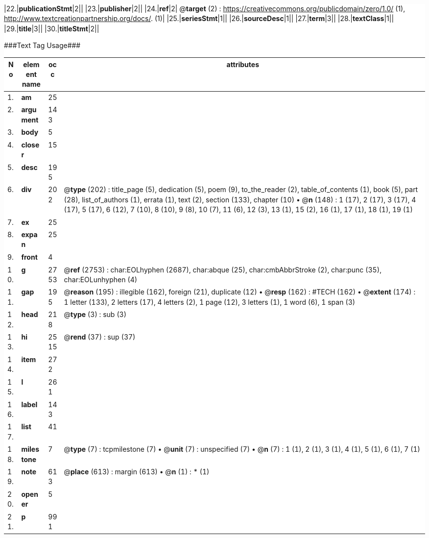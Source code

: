 |22.|__publicationStmt__|2||
|23.|__publisher__|2||
|24.|__ref__|2| @__target__ (2) : https://creativecommons.org/publicdomain/zero/1.0/ (1), http://www.textcreationpartnership.org/docs/. (1)|
|25.|__seriesStmt__|1||
|26.|__sourceDesc__|1||
|27.|__term__|3||
|28.|__textClass__|1||
|29.|__title__|3||
|30.|__titleStmt__|2||


###Text Tag Usage###

|No|element name|occ|attributes|
|---|---|---|---|
|1.|__am__|25||
|2.|__argument__|143||
|3.|__body__|5||
|4.|__closer__|15||
|5.|__desc__|195||
|6.|__div__|202| @__type__ (202) : title_page (5), dedication (5), poem (9), to_the_reader (2), table_of_contents (1), book (5), part (28), list_of_authors (1), errata (1), text (2), section (133), chapter (10)  •  @__n__ (148) : 1 (17), 2 (17), 3 (17), 4 (17), 5 (17), 6 (12), 7 (10), 8 (10), 9 (8), 10 (7), 11 (6), 12 (3), 13 (1), 15 (2), 16 (1), 17 (1), 18 (1), 19 (1)|
|7.|__ex__|25||
|8.|__expan__|25||
|9.|__front__|4||
|10.|__g__|2753| @__ref__ (2753) : char:EOLhyphen (2687), char:abque (25), char:cmbAbbrStroke (2), char:punc (35), char:EOLunhyphen (4)|
|11.|__gap__|195| @__reason__ (195) : illegible (162), foreign (21), duplicate (12)  •  @__resp__ (162) : #TECH (162)  •  @__extent__ (174) : 1 letter (133), 2 letters (17), 4 letters (2), 1 page (12), 3 letters (1), 1 word (6), 1 span (3)|
|12.|__head__|218| @__type__ (3) : sub (3)|
|13.|__hi__|2515| @__rend__ (37) : sup (37)|
|14.|__item__|272||
|15.|__l__|261||
|16.|__label__|143||
|17.|__list__|41||
|18.|__milestone__|7| @__type__ (7) : tcpmilestone (7)  •  @__unit__ (7) : unspecified (7)  •  @__n__ (7) : 1 (1), 2 (1), 3 (1), 4 (1), 5 (1), 6 (1), 7 (1)|
|19.|__note__|613| @__place__ (613) : margin (613)  •  @__n__ (1) : * (1)|
|20.|__opener__|5||
|21.|__p__|991||